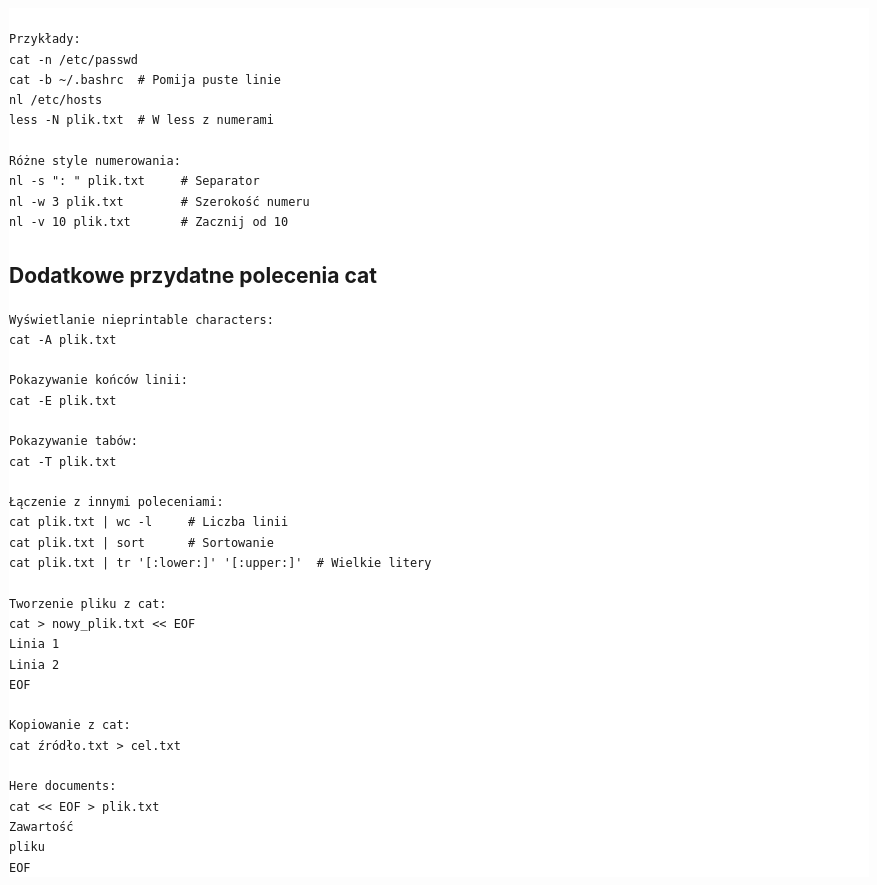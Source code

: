 ```

Przykłady:
cat -n /etc/passwd
cat -b ~/.bashrc  # Pomija puste linie
nl /etc/hosts
less -N plik.txt  # W less z numerami

Różne style numerowania:
nl -s ": " plik.txt     # Separator
nl -w 3 plik.txt        # Szerokość numeru
nl -v 10 plik.txt       # Zacznij od 10
```

## Dodatkowe przydatne polecenia cat

```
Wyświetlanie nieprintable characters:
cat -A plik.txt

Pokazywanie końców linii:
cat -E plik.txt

Pokazywanie tabów:
cat -T plik.txt

Łączenie z innymi poleceniami:
cat plik.txt | wc -l     # Liczba linii
cat plik.txt | sort      # Sortowanie
cat plik.txt | tr '[:lower:]' '[:upper:]'  # Wielkie litery

Tworzenie pliku z cat:
cat > nowy_plik.txt << EOF
Linia 1
Linia 2
EOF

Kopiowanie z cat:
cat źródło.txt > cel.txt

Here documents:
cat << EOF > plik.txt
Zawartość
pliku
EOF
```